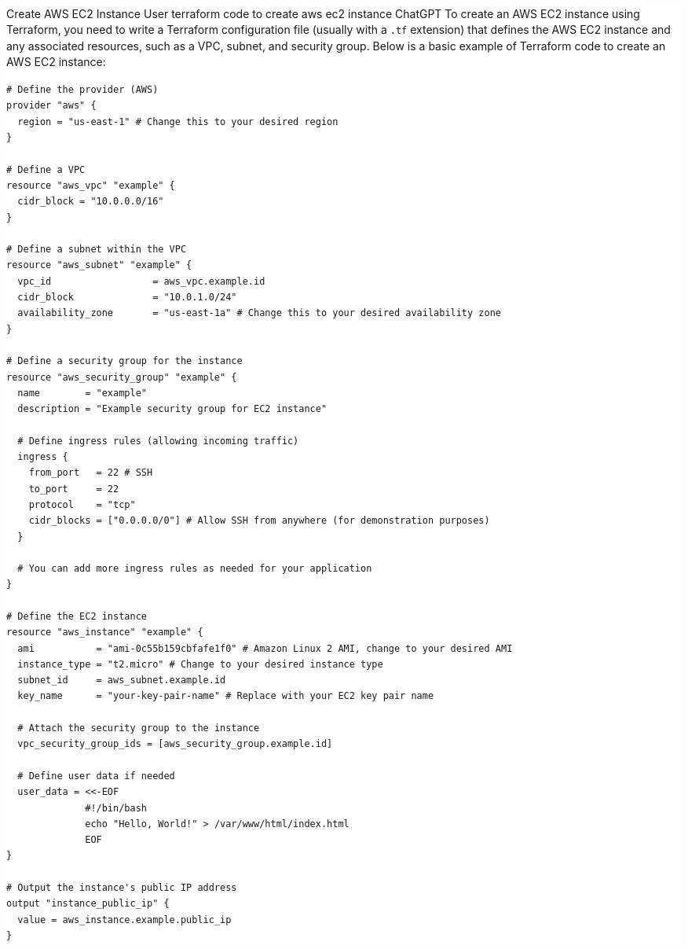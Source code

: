 Create AWS EC2 Instance
User
terraform code to create aws ec2 instance
ChatGPT
To create an AWS EC2 instance using Terraform, you need to write a Terraform configuration file (usually with a `.tf` extension) that defines the AWS EC2 instance and any associated resources, such as a VPC, subnet, and security group. Below is a basic example of Terraform code to create an AWS EC2 instance:

```hcl
# Define the provider (AWS)
provider "aws" {
  region = "us-east-1" # Change this to your desired region
}

# Define a VPC
resource "aws_vpc" "example" {
  cidr_block = "10.0.0.0/16"
}

# Define a subnet within the VPC
resource "aws_subnet" "example" {
  vpc_id                  = aws_vpc.example.id
  cidr_block              = "10.0.1.0/24"
  availability_zone       = "us-east-1a" # Change this to your desired availability zone
}

# Define a security group for the instance
resource "aws_security_group" "example" {
  name        = "example"
  description = "Example security group for EC2 instance"
  
  # Define ingress rules (allowing incoming traffic)
  ingress {
    from_port   = 22 # SSH
    to_port     = 22
    protocol    = "tcp"
    cidr_blocks = ["0.0.0.0/0"] # Allow SSH from anywhere (for demonstration purposes)
  }
  
  # You can add more ingress rules as needed for your application
}

# Define the EC2 instance
resource "aws_instance" "example" {
  ami           = "ami-0c55b159cbfafe1f0" # Amazon Linux 2 AMI, change to your desired AMI
  instance_type = "t2.micro" # Change to your desired instance type
  subnet_id     = aws_subnet.example.id
  key_name      = "your-key-pair-name" # Replace with your EC2 key pair name

  # Attach the security group to the instance
  vpc_security_group_ids = [aws_security_group.example.id]

  # Define user data if needed
  user_data = <<-EOF
              #!/bin/bash
              echo "Hello, World!" > /var/www/html/index.html
              EOF
}

# Output the instance's public IP address
output "instance_public_ip" {
  value = aws_instance.example.public_ip
}
```